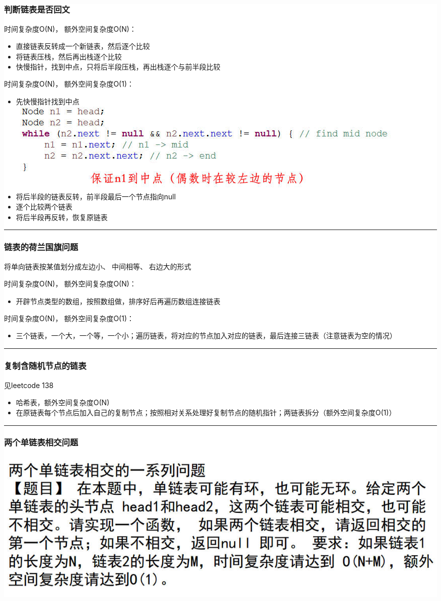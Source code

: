 ### 判断链表是否回文

时间复杂度O(N)， 额外空间复杂度O(N)：
- 直接链表反转成一个新链表，然后逐个比较
- 将链表压栈，然后再出栈逐个比较
- 快慢指针，找到中点，只将后半段压栈，再出栈逐个与前半段比较

时间复杂度O(N)， 额外空间复杂度O(1)：
- 先快慢指针找到中点
	![](3-11.jpg)
- 将后半段的链表反转，前半段最后一个节点指向null
- 逐个比较两个链表
- 将后半段再反转，恢复原链表
---

### 链表的荷兰国旗问题
将单向链表按某值划分成左边小、 中间相等、 右边大的形式

时间复杂度O(N)， 额外空间复杂度O(N)：
- 开辟节点类型的数组，按照数组做，排序好后再遍历数组连接链表

时间复杂度O(N)， 额外空间复杂度O(1)：
- 三个链表，一个大，一个等，一个小；遍历链表，将对应的节点加入对应的链表，最后连接三链表（注意链表为空的情况）
---

### 复制含随机节点的链表

见leetcode 138

- 哈希表，额外空间复杂度O(N)
- 在原链表每个节点后加入自己的复制节点；按照相对关系处理好复制节点的随机指针；两链表拆分（额外空间复杂度O(1)）
---
### 两个单链表相交问题
![](3-12.jpg)
